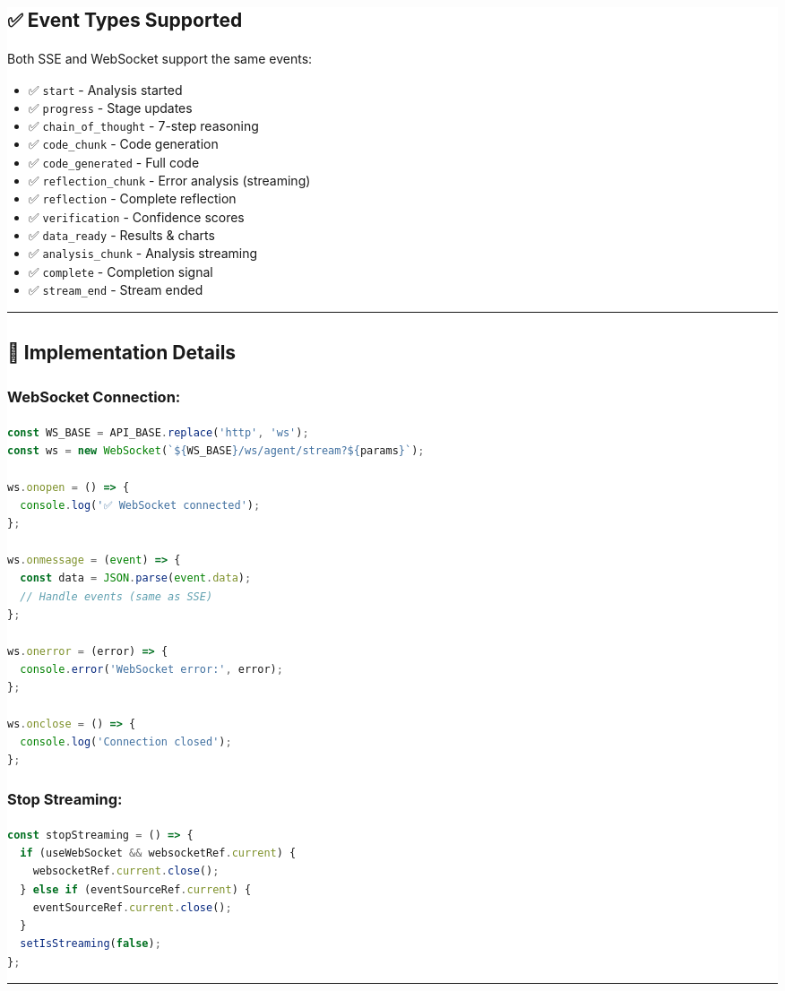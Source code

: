 
## ✅ Event Types Supported

Both SSE and WebSocket support the same events:

- ✅ `start` - Analysis started
- ✅ `progress` - Stage updates
- ✅ `chain_of_thought` - 7-step reasoning
- ✅ `code_chunk` - Code generation
- ✅ `code_generated` - Full code
- ✅ `reflection_chunk` - Error analysis (streaming)
- ✅ `reflection` - Complete reflection
- ✅ `verification` - Confidence scores
- ✅ `data_ready` - Results & charts
- ✅ `analysis_chunk` - Analysis streaming
- ✅ `complete` - Completion signal
- ✅ `stream_end` - Stream ended

---

## 🔧 Implementation Details

### **WebSocket Connection:**
```typescript
const WS_BASE = API_BASE.replace('http', 'ws');
const ws = new WebSocket(`${WS_BASE}/ws/agent/stream?${params}`);

ws.onopen = () => {
  console.log('✅ WebSocket connected');
};

ws.onmessage = (event) => {
  const data = JSON.parse(event.data);
  // Handle events (same as SSE)
};

ws.onerror = (error) => {
  console.error('WebSocket error:', error);
};

ws.onclose = () => {
  console.log('Connection closed');
};
```

### **Stop Streaming:**
```typescript
const stopStreaming = () => {
  if (useWebSocket && websocketRef.current) {
    websocketRef.current.close();
  } else if (eventSourceRef.current) {
    eventSourceRef.current.close();
  }
  setIsStreaming(false);
};
```

---